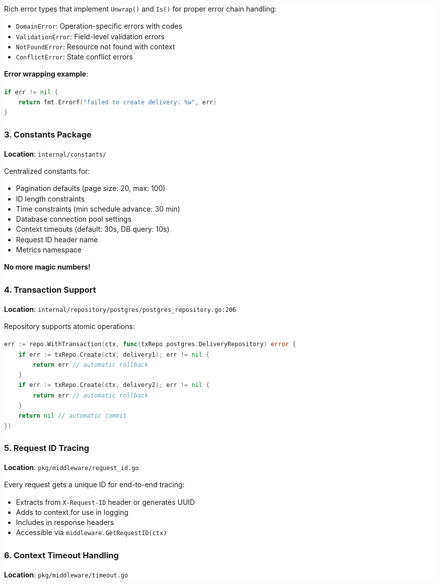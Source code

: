 Rich error types that implement `Unwrap()` and `Is()` for proper error chain handling:
- `DomainError`: Operation-specific errors with codes
- `ValidationError`: Field-level validation errors
- `NotFoundError`: Resource not found with context
- `ConflictError`: State conflict errors

**Error wrapping example**:
```go
if err != nil {
    return fmt.Errorf("failed to create delivery: %w", err)
}
```

### 3. Constants Package
**Location**: `internal/constants/`

Centralized constants for:
- Pagination defaults (page size: 20, max: 100)
- ID length constraints
- Time constraints (min schedule advance: 30 min)
- Database connection pool settings
- Context timeouts (default: 30s, DB query: 10s)
- Request ID header name
- Metrics namespace

**No more magic numbers!**

### 4. Transaction Support
**Location**: `internal/repository/postgres/postgres_repository.go:206`

Repository supports atomic operations:
```go
err := repo.WithTransaction(ctx, func(txRepo postgres.DeliveryRepository) error {
    if err := txRepo.Create(ctx, delivery1); err != nil {
        return err // automatic rollback
    }
    if err := txRepo.Create(ctx, delivery2); err != nil {
        return err // automatic rollback
    }
    return nil // automatic commit
})
```

### 5. Request ID Tracing
**Location**: `pkg/middleware/request_id.go`

Every request gets a unique ID for end-to-end tracing:
- Extracts from `X-Request-ID` header or generates UUID
- Adds to context for use in logging
- Includes in response headers
- Accessible via `middleware.GetRequestID(ctx)`

### 6. Context Timeout Handling
**Location**: `pkg/middleware/timeout.go`
